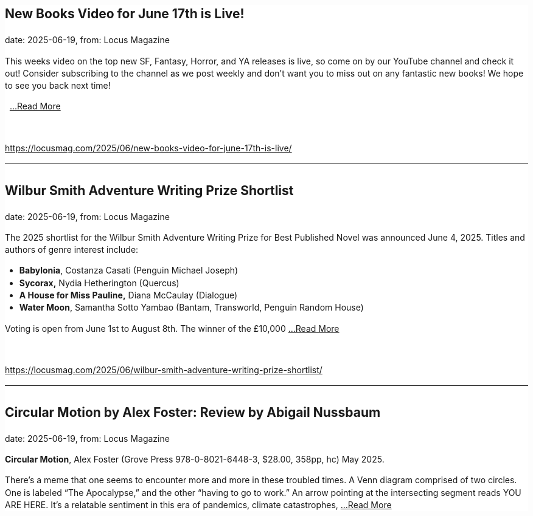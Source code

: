 
## New Books Video for June 17th is Live!

date: 2025-06-19, from: Locus Magazine

<p>This weeks video on the top new SF, Fantasy, Horror, and YA releases is live, so come on by our YouTube channel and check it out! Consider subscribing to the channel as we post weekly and don&#8217;t want you to miss out on any fantastic new books! We hope to see you back next time!</p>
<div class="fitvids-video">
<div class="jetpack-video-wrapper"></div>
</div>
<p>&#160; <a href="https://locusmag.com/2025/06/new-books-video-for-june-17th-is-live/" class="read-more">...Read More </a></p> 

<br> 

<https://locusmag.com/2025/06/new-books-video-for-june-17th-is-live/>

---

## Wilbur Smith Adventure Writing Prize Shortlist

date: 2025-06-19, from: Locus Magazine

<p>The 2025 shortlist for the Wilbur Smith Adventure Writing Prize for Best Published Novel was announced June 4, 2025. Titles and authors of genre interest include:</p>
<div class="nobullets">
<ul>
<li><b>Babylonia</b>, Costanza Casati (Penguin Michael Joseph)</li>
<li><strong>Sycorax,</strong> Nydia Hetherington (Quercus)</li>
<li><strong>A House for Miss Pauline,</strong> Diana McCaulay (Dialogue)</li>
<li><strong>Water Moon</strong>, Samantha Sotto Yambao (Bantam, Transworld, Penguin Random House)</li>
</ul>
</div>
<p>Voting is open from June 1st to August 8th. The winner of the £10,000  <a href="https://locusmag.com/2025/06/wilbur-smith-adventure-writing-prize-shortlist/" class="read-more">...Read More </a></p> 

<br> 

<https://locusmag.com/2025/06/wilbur-smith-adventure-writing-prize-shortlist/>

---

## Circular Motion by Alex Foster: Review by Abigail Nussbaum

date: 2025-06-19, from: Locus Magazine

<p><strong>Circular Motion</strong>, Alex Foster (Grove Press 978-0-8021-6448-3, $28.00, 358pp, hc) May 2025.</p>
<p>There’s a meme that one seems to encounter more and more in these troubled times. A Venn diagram comprised of two circles. One is labeled “The Apocalypse,” and the other “having to go to work.” An arrow pointing at the intersecting segment reads YOU ARE HERE. It’s a relatable sentiment in this era of pandemics, climate catastrophes,  <a href="https://locusmag.com/2025/06/circular-motion-by-alex-foster-review-by-abigail-nussbaum/" class="read-more">...Read More </a></p> 
